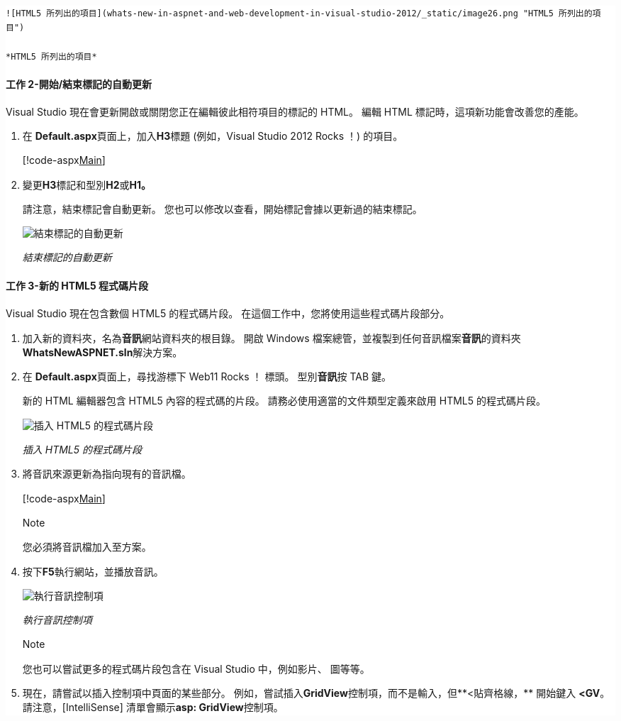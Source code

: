     ![HTML5 所列出的項目](whats-new-in-aspnet-and-web-development-in-visual-studio-2012/_static/image26.png "HTML5 所列出的項目")

    *HTML5 所列出的項目*

<a id="Ex2Task2"></a>

<a id="Task_2_-_StartEnd_Tags_Automatic_Update"></a>
#### <a name="task-2---startend-tags-automatic-update"></a>工作 2-開始/結束標記的自動更新

Visual Studio 現在會更新開啟或關閉您正在編輯彼此相符項目的標記的 HTML。 編輯 HTML 標記時，這項新功能會改善您的產能。

1. 在  **Default.aspx**頁面上，加入**H3**標題 (例如，Visual Studio 2012 Rocks ！) 的項目。

    [!code-aspx[Main](whats-new-in-aspnet-and-web-development-in-visual-studio-2012/samples/sample5.aspx)]
2. 變更**H3**標記和型別**H2**或**H1。**

    請注意，結束標記會自動更新。 您也可以修改以查看，開始標記會據以更新過的結束標記。

    ![結束標記的自動更新](whats-new-in-aspnet-and-web-development-in-visual-studio-2012/_static/image27.png "結束標記的自動更新")

    *結束標記的自動更新*

<a id="Ex2Task3"></a>

<a id="Task_3_-_New_HTML5_Code_Snippets"></a>
#### <a name="task-3---new-html5-code-snippets"></a>工作 3-新的 HTML5 程式碼片段

Visual Studio 現在包含數個 HTML5 的程式碼片段。 在這個工作中，您將使用這些程式碼片段部分。

1. 加入新的資料夾，名為**音訊**網站資料夾的根目錄。 開啟 Windows 檔案總管，並複製到任何音訊檔案**音訊**的資料夾**WhatsNewASPNET.sln**解決方案。
2. 在  **Default.aspx**頁面上，尋找游標下 Web11 Rocks ！ 標頭。 型別**音訊**按 TAB 鍵。

    新的 HTML 編輯器包含 HTML5 內容的程式碼的片段。 請務必使用適當的文件類型定義來啟用 HTML5 的程式碼片段。

    ![插入 HTML5 的程式碼片段](whats-new-in-aspnet-and-web-development-in-visual-studio-2012/_static/image28.png "插入 HTML5 的程式碼片段")

    *插入 HTML5 的程式碼片段*
3. 將音訊來源更新為指向現有的音訊檔。

    [!code-aspx[Main](whats-new-in-aspnet-and-web-development-in-visual-studio-2012/samples/sample6.aspx)]

    > [!NOTE]
    > 您必須將音訊檔加入至方案。
4. 按下**F5**執行網站，並播放音訊。

    ![執行音訊控制項](whats-new-in-aspnet-and-web-development-in-visual-studio-2012/_static/image29.png "執行音訊控制項")

    *執行音訊控制項*

    > [!NOTE]
    > 您也可以嘗試更多的程式碼片段包含在 Visual Studio 中，例如影片、 圖等等。
5. 現在，請嘗試以插入控制項中頁面的某些部分。 例如，嘗試插入**GridView**控制項，而不是輸入，但**&lt;貼齊格線，** 開始鍵入 **&lt;GV**。 請注意，[IntelliSense] 清單會顯示**asp: GridView**控制項。
